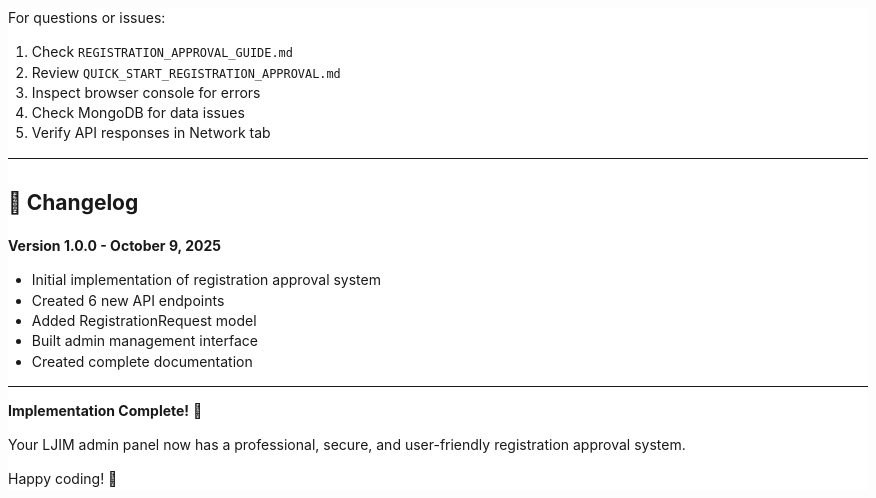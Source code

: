 For questions or issues:

1. Check `REGISTRATION_APPROVAL_GUIDE.md`
2. Review `QUICK_START_REGISTRATION_APPROVAL.md`
3. Inspect browser console for errors
4. Check MongoDB for data issues
5. Verify API responses in Network tab

---

## 📝 Changelog

**Version 1.0.0 - October 9, 2025**

- Initial implementation of registration approval system
- Created 6 new API endpoints
- Added RegistrationRequest model
- Built admin management interface
- Created complete documentation

---

**Implementation Complete!** 🚀

Your LJIM admin panel now has a professional, secure, and user-friendly registration approval system.

Happy coding! 🎨
